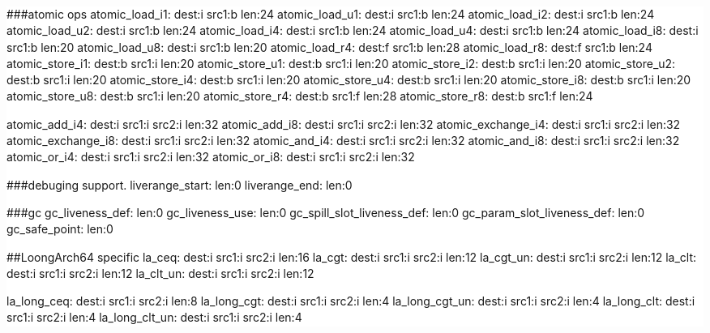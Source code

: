 ###atomic ops
atomic_load_i1: dest:i src1:b len:24
atomic_load_u1: dest:i src1:b len:24
atomic_load_i2: dest:i src1:b len:24
atomic_load_u2: dest:i src1:b len:24
atomic_load_i4: dest:i src1:b len:24
atomic_load_u4: dest:i src1:b len:24
atomic_load_i8: dest:i src1:b len:20
atomic_load_u8: dest:i src1:b len:20
atomic_load_r4: dest:f src1:b len:28
atomic_load_r8: dest:f src1:b len:24
atomic_store_i1: dest:b src1:i len:20
atomic_store_u1: dest:b src1:i len:20
atomic_store_i2: dest:b src1:i len:20
atomic_store_u2: dest:b src1:i len:20
atomic_store_i4: dest:b src1:i len:20
atomic_store_u4: dest:b src1:i len:20
atomic_store_i8: dest:b src1:i len:20
atomic_store_u8: dest:b src1:i len:20
atomic_store_r4: dest:b src1:f len:28
atomic_store_r8: dest:b src1:f len:24

atomic_add_i4: dest:i src1:i src2:i len:32
atomic_add_i8: dest:i src1:i src2:i len:32
atomic_exchange_i4: dest:i src1:i src2:i len:32
atomic_exchange_i8: dest:i src1:i src2:i len:32
atomic_and_i4: dest:i src1:i src2:i len:32
atomic_and_i8: dest:i src1:i src2:i len:32
atomic_or_i4: dest:i src1:i src2:i len:32
atomic_or_i8: dest:i src1:i src2:i len:32

###debuging support.
liverange_start: len:0
liverange_end: len:0

###gc
gc_liveness_def: len:0
gc_liveness_use: len:0
gc_spill_slot_liveness_def: len:0
gc_param_slot_liveness_def: len:0
gc_safe_point: len:0

##LoongArch64 specific
la_ceq: dest:i src1:i src2:i len:16
la_cgt: dest:i src1:i src2:i len:12
la_cgt_un: dest:i src1:i src2:i len:12
la_clt: dest:i src1:i src2:i len:12
la_clt_un: dest:i src1:i src2:i len:12

la_long_ceq: dest:i src1:i src2:i len:8
la_long_cgt: dest:i src1:i src2:i len:4
la_long_cgt_un: dest:i src1:i src2:i len:4
la_long_clt: dest:i src1:i src2:i len:4
la_long_clt_un: dest:i src1:i src2:i len:4
